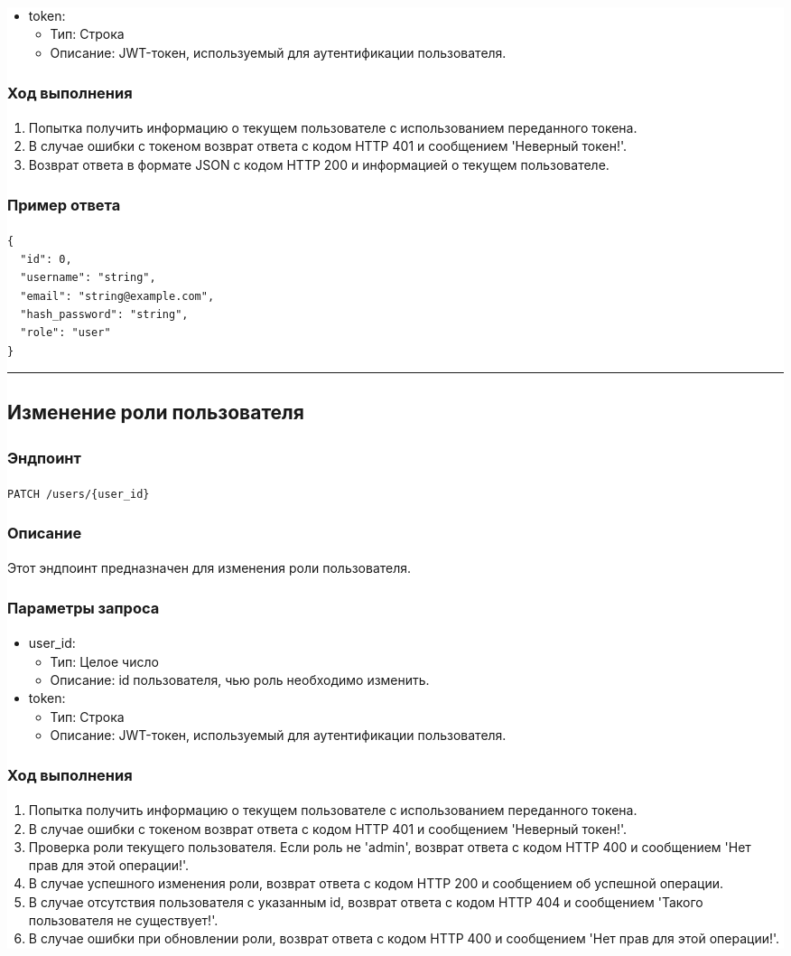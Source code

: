 - token:
    - Тип: Строка
    - Описание: JWT-токен, используемый для аутентификации пользователя.

### Ход выполнения

1. Попытка получить информацию о текущем пользователе с использованием переданного токена.
2. В случае ошибки с токеном возврат ответа с кодом HTTP 401 и сообщением 'Неверный токен!'.
3. Возврат ответа в формате JSON с кодом HTTP 200 и информацией о текущем пользователе.

### Пример ответа

```
{
  "id": 0,
  "username": "string",
  "email": "string@example.com",
  "hash_password": "string",
  "role": "user"
}
```

---

## Изменение роли пользователя

### Эндпоинт

`PATCH /users/{user_id}`

### Описание

Этот эндпоинт предназначен для изменения роли пользователя.

### Параметры запроса

- user_id:
    - Тип: Целое число
    - Описание: id пользователя, чью роль необходимо изменить.
- token:
    - Тип: Строка
    - Описание: JWT-токен, используемый для аутентификации пользователя.

### Ход выполнения

1. Попытка получить информацию о текущем пользователе с использованием переданного токена.
2. В случае ошибки с токеном возврат ответа с кодом HTTP 401 и сообщением 'Неверный токен!'.
3. Проверка роли текущего пользователя. Если роль не 'admin', возврат ответа с кодом HTTP 400 и
   сообщением 'Нет прав для этой операции!'.
4. В случае успешного изменения роли, возврат ответа с кодом HTTP 200 и сообщением об успешной операции.
5. В случае отсутствия пользователя с указанным id, возврат ответа с кодом HTTP 404 и сообщением 'Такого
   пользователя не существует!'.
6. В случае ошибки при обновлении роли, возврат ответа с кодом HTTP 400 и сообщением 'Нет прав для этой операции!'.
